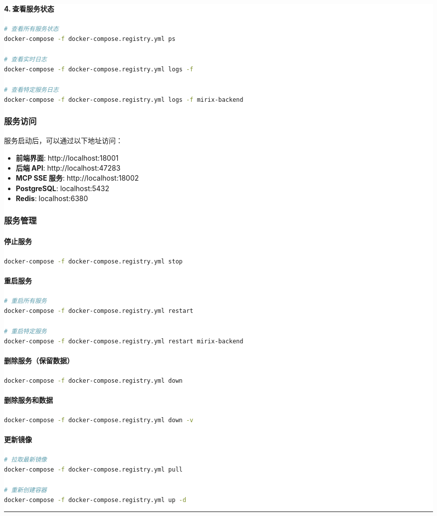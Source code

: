 #### 4. 查看服务状态

```bash
# 查看所有服务状态
docker-compose -f docker-compose.registry.yml ps

# 查看实时日志
docker-compose -f docker-compose.registry.yml logs -f

# 查看特定服务日志
docker-compose -f docker-compose.registry.yml logs -f mirix-backend
```

### 服务访问

服务启动后，可以通过以下地址访问：

- **前端界面**: http://localhost:18001
- **后端 API**: http://localhost:47283
- **MCP SSE 服务**: http://localhost:18002
- **PostgreSQL**: localhost:5432
- **Redis**: localhost:6380

### 服务管理

#### 停止服务

```bash
docker-compose -f docker-compose.registry.yml stop
```

#### 重启服务

```bash
# 重启所有服务
docker-compose -f docker-compose.registry.yml restart

# 重启特定服务
docker-compose -f docker-compose.registry.yml restart mirix-backend
```

#### 删除服务（保留数据）

```bash
docker-compose -f docker-compose.registry.yml down
```

#### 删除服务和数据

```bash
docker-compose -f docker-compose.registry.yml down -v
```

#### 更新镜像

```bash
# 拉取最新镜像
docker-compose -f docker-compose.registry.yml pull

# 重新创建容器
docker-compose -f docker-compose.registry.yml up -d
```

---